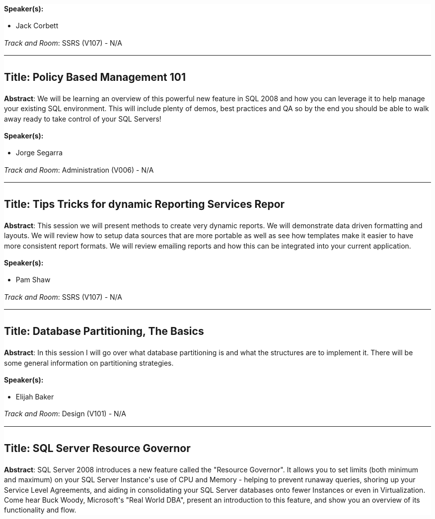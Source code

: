 **Speaker(s):**
- Jack Corbett
 
*Track and Room*: SSRS (V107) - N/A
 
----------------------------------------------------------------------------------- 
 
 
## Title: Policy Based Management 101
 
**Abstract**:
We will be learning an overview of this powerful new feature in SQL 2008 and how you can leverage it to help manage your existing SQL environment. This will include plenty of demos, best practices and QA so by the end you should be able to walk away ready to take control of your SQL Servers!
 
**Speaker(s):**
- Jorge Segarra
 
*Track and Room*: Administration (V006) - N/A
 
----------------------------------------------------------------------------------- 
 
 
## Title: Tips  Tricks for dynamic Reporting Services Repor
 
**Abstract**:
This session we will present methods to create very dynamic reports. We will demonstrate data driven formatting and layouts. We will review how to setup data sources that are more portable as well as see how templates make it easier to have more consistent report formats. We will review emailing reports and how this can be integrated into your current application.
 
**Speaker(s):**
- Pam Shaw
 
*Track and Room*: SSRS (V107) - N/A
 
----------------------------------------------------------------------------------- 
 
 
## Title: Database Partitioning, The Basics
 
**Abstract**:
In this session I will go over what database partitioning is and what the structures are to implement it.  There will be some general information on partitioning strategies. 
 
**Speaker(s):**
- Elijah Baker
 
*Track and Room*: Design (V101) - N/A
 
----------------------------------------------------------------------------------- 
 
 
## Title: SQL Server Resource Governor
 
**Abstract**:
SQL Server 2008 introduces a new feature called the "Resource Governor". It allows you to set limits (both minimum and maximum) on your SQL Server Instance's use of CPU and Memory - helping to prevent runaway queries, shoring up your Service Level Agreements, and aiding in consolidating your SQL Server databases onto fewer Instances or even in Virtualization. Come hear Buck Woody, Microsoft's "Real World DBA", present an introduction to this feature, and show you an overview of its functionality and flow.
 